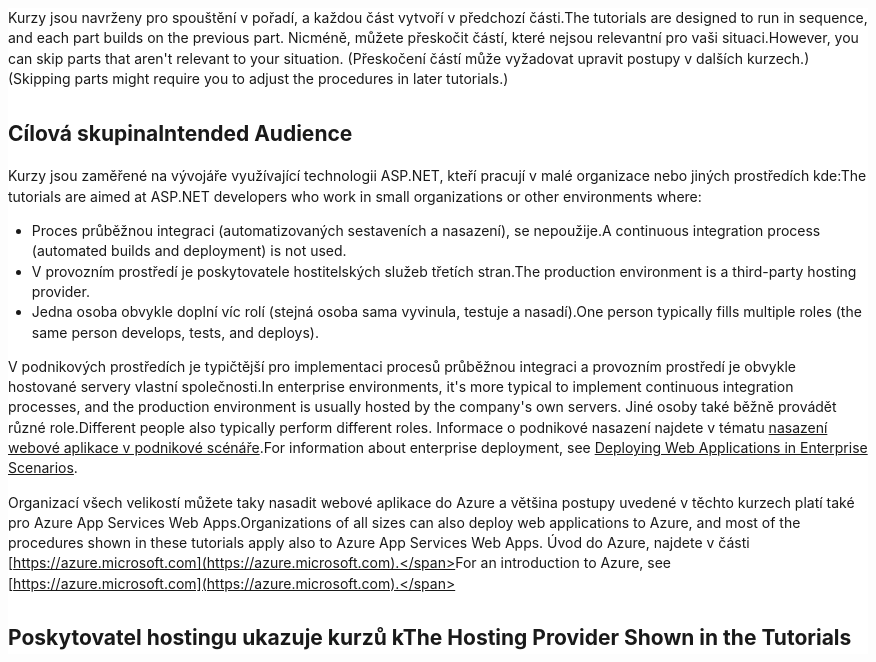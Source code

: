 <span data-ttu-id="925a8-123">Kurzy jsou navrženy pro spouštění v pořadí, a každou část vytvoří v předchozí části.</span><span class="sxs-lookup"><span data-stu-id="925a8-123">The tutorials are designed to run in sequence, and each part builds on the previous part.</span></span> <span data-ttu-id="925a8-124">Nicméně, můžete přeskočit částí, které nejsou relevantní pro vaši situaci.</span><span class="sxs-lookup"><span data-stu-id="925a8-124">However, you can skip parts that aren't relevant to your situation.</span></span> <span data-ttu-id="925a8-125">(Přeskočení částí může vyžadovat upravit postupy v dalších kurzech.)</span><span class="sxs-lookup"><span data-stu-id="925a8-125">(Skipping parts might require you to adjust the procedures in later tutorials.)</span></span>

## <a name="intended-audience"></a><span data-ttu-id="925a8-126">Cílová skupina</span><span class="sxs-lookup"><span data-stu-id="925a8-126">Intended Audience</span></span>

<span data-ttu-id="925a8-127">Kurzy jsou zaměřené na vývojáře využívající technologii ASP.NET, kteří pracují v malé organizace nebo jiných prostředích kde:</span><span class="sxs-lookup"><span data-stu-id="925a8-127">The tutorials are aimed at ASP.NET developers who work in small organizations or other environments where:</span></span>

- <span data-ttu-id="925a8-128">Proces průběžnou integraci (automatizovaných sestaveních a nasazení), se nepoužije.</span><span class="sxs-lookup"><span data-stu-id="925a8-128">A continuous integration process (automated builds and deployment) is not used.</span></span>
- <span data-ttu-id="925a8-129">V provozním prostředí je poskytovatele hostitelských služeb třetích stran.</span><span class="sxs-lookup"><span data-stu-id="925a8-129">The production environment is a third-party hosting provider.</span></span>
- <span data-ttu-id="925a8-130">Jedna osoba obvykle doplní víc rolí (stejná osoba sama vyvinula, testuje a nasadí).</span><span class="sxs-lookup"><span data-stu-id="925a8-130">One person typically fills multiple roles (the same person develops, tests, and deploys).</span></span>

<span data-ttu-id="925a8-131">V podnikových prostředích je typičtější pro implementaci procesů průběžnou integraci a provozním prostředí je obvykle hostované servery vlastní společnosti.</span><span class="sxs-lookup"><span data-stu-id="925a8-131">In enterprise environments, it's more typical to implement continuous integration processes, and the production environment is usually hosted by the company's own servers.</span></span> <span data-ttu-id="925a8-132">Jiné osoby také běžně provádět různé role.</span><span class="sxs-lookup"><span data-stu-id="925a8-132">Different people also typically perform different roles.</span></span> <span data-ttu-id="925a8-133">Informace o podnikové nasazení najdete v tématu [nasazení webové aplikace v podnikové scénáře](../../deployment/deploying-web-applications-in-enterprise-scenarios/deploying-web-applications-in-enterprise-scenarios.md).</span><span class="sxs-lookup"><span data-stu-id="925a8-133">For information about enterprise deployment, see [Deploying Web Applications in Enterprise Scenarios](../../deployment/deploying-web-applications-in-enterprise-scenarios/deploying-web-applications-in-enterprise-scenarios.md).</span></span>

<span data-ttu-id="925a8-134">Organizací všech velikostí můžete taky nasadit webové aplikace do Azure a většina postupy uvedené v těchto kurzech platí také pro Azure App Services Web Apps.</span><span class="sxs-lookup"><span data-stu-id="925a8-134">Organizations of all sizes can also deploy web applications to Azure, and most of the procedures shown in these tutorials apply also to Azure App Services Web Apps.</span></span> <span data-ttu-id="925a8-135">Úvod do Azure, najdete v části [https://azure.microsoft.com](https://azure.microsoft.com).</span><span class="sxs-lookup"><span data-stu-id="925a8-135">For an introduction to Azure, see [https://azure.microsoft.com](https://azure.microsoft.com).</span></span>

## <a name="the-hosting-provider-shown-in-the-tutorials"></a><span data-ttu-id="925a8-136">Poskytovatel hostingu ukazuje kurzů k</span><span class="sxs-lookup"><span data-stu-id="925a8-136">The Hosting Provider Shown in the Tutorials</span></span>
